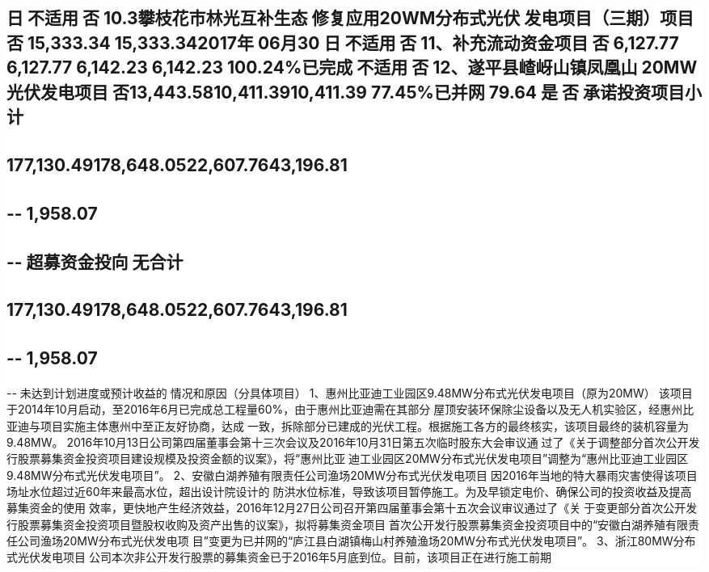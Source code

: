 日
不适用
否
10.3攀枝花市林光互补生态
修复应用20WM分布式光伏
发电项目（三期）项目
否
15,333.34
15,333.342017年
06月30
日
不适用
否
11、补充流动资金项目
否
6,127.77
6,127.77
6,142.23
6,142.23
100.24%已完成
不适用
否
12、遂平县嵖岈山镇凤凰山
20MW光伏发电项目
否13,443.5810,411.3910,411.39
77.45%已并网
79.64
是
否
承诺投资项目小计
--
177,130.49178,648.0522,607.7643,196.81
--
--
1,958.07
--
--
超募资金投向
无合计
--
177,130.49178,648.0522,607.7643,196.81
--
--
1,958.07
--
--
未达到计划进度或预计收益的
情况和原因（分具体项目）
1、惠州比亚迪工业园区9.48MW分布式光伏发电项目（原为20MW）
该项目于2014年10月启动，至2016年6月已完成总工程量60%，由于惠州比亚迪需在其部分
屋顶安装环保除尘设备以及无人机实验区，经惠州比亚迪与项目实施主体惠州中至正友好协商，达成
一致，拆除部分已建成的光伏工程。根据施工各方的最终核实，该项目最终的装机容量为9.48MW。
2016年10月13日公司第四届董事会第十三次会议及2016年10月31日第五次临时股东大会审议通
过了《关于调整部分首次公开发行股票募集资金投资项目建设规模及投资金额的议案》，将“惠州比亚
迪工业园区20MW分布式光伏发电项目”调整为“惠州比亚迪工业园区9.48MW分布式光伏发电项目”。
2、安徽白湖养殖有限责任公司渔场20MW分布式光伏发电项目
因2016年当地的特大暴雨灾害使得该项目场址水位超过近60年来最高水位，超出设计院设计的
防洪水位标准，导致该项目暂停施工。为及早锁定电价、确保公司的投资收益及提高募集资金的使用
效率，更快地产生经济效益，2016年12月27日公司召开第四届董事会第十五次会议审议通过了《关
于变更部分首次公开发行股票募集资金投资项目暨股权收购及资产出售的议案》，拟将募集资金项目
首次公开发行股票募集资金投资项目中的“安徽白湖养殖有限责任公司渔场20MW分布式光伏发电项
目”变更为已并网的“庐江县白湖镇梅山村养殖渔场20MW分布式光伏发电项目”。
3、浙江80MW分布式光伏发电项目
公司本次非公开发行股票的募集资金已于2016年5月底到位。目前，该项目正在进行施工前期